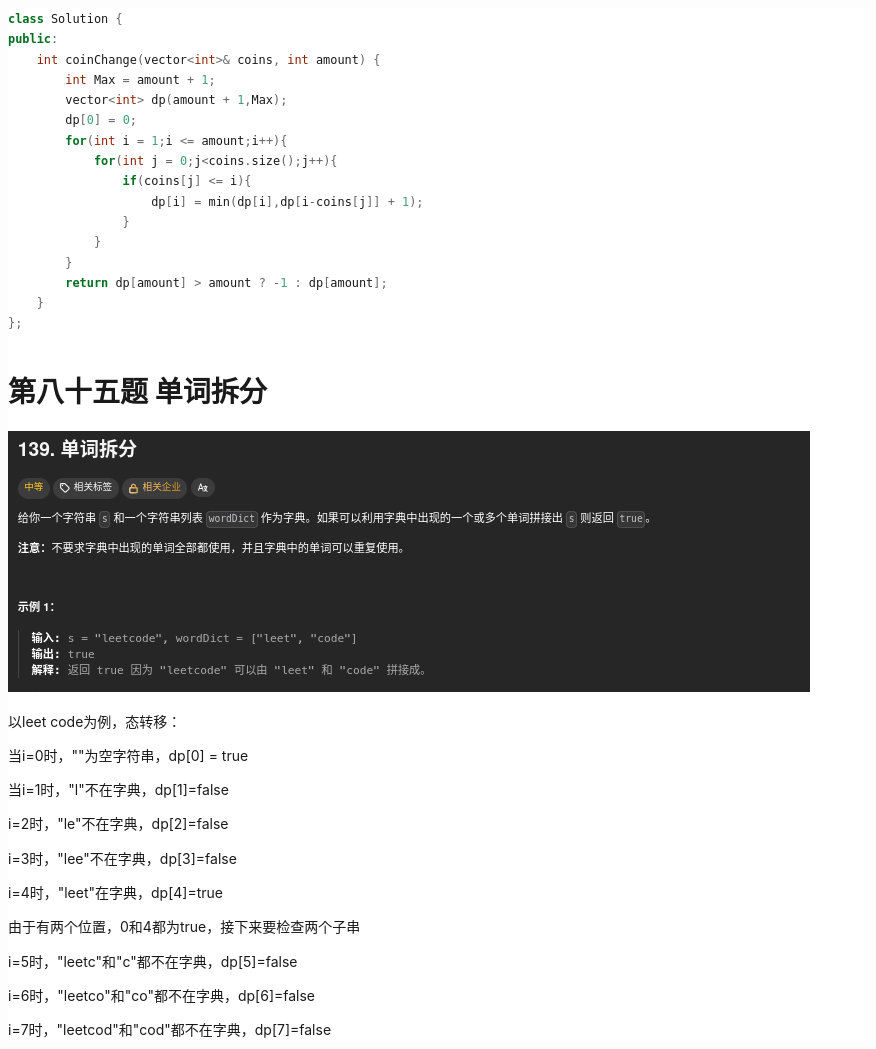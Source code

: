 ```cpp
class Solution {
public:
    int coinChange(vector<int>& coins, int amount) {
        int Max = amount + 1;
        vector<int> dp(amount + 1,Max);
        dp[0] = 0;
        for(int i = 1;i <= amount;i++){
            for(int j = 0;j<coins.size();j++){
                if(coins[j] <= i){
                    dp[i] = min(dp[i],dp[i-coins[j]] + 1);
                }
            }
        }
        return dp[amount] > amount ? -1 : dp[amount];
    }
};
```

# 第八十五题 单词拆分

![alt text](image/85.png)

以leet code为例，态转移：

当i=0时，""为空字符串，dp[0] = true

当i=1时，"l"不在字典，dp[1]=false

i=2时，"le"不在字典，dp[2]=false

i=3时，"lee"不在字典，dp[3]=false

i=4时，"leet"在字典，dp[4]=true

由于有两个位置，0和4都为true，接下来要检查两个子串

i=5时，"leetc"和"c"都不在字典，dp[5]=false

i=6时，"leetco"和"co"都不在字典，dp[6]=false

i=7时，"leetcod"和"cod"都不在字典，dp[7]=false
